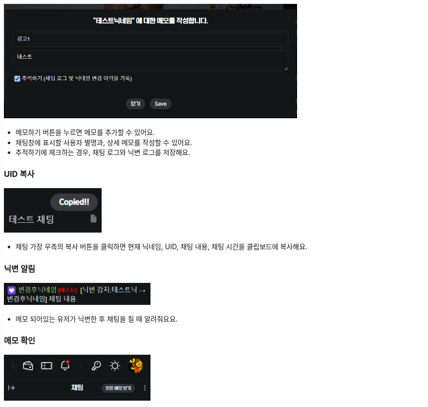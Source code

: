 <img src="./images/new_memo.png" width="600px" />

- 메모하기 버튼을 누르면 메모를 추가할 수 있어요.
- 채팅창에 표시할 사용자 별명과, 상세 메모를 작성할 수 있어요.
- 추적하기에 체크하는 경우, 채팅 로그와 닉변 로그를 저장해요.

### UID 복사

<img src="./images/copy.png" width="200px" />

- 채팅 가장 우측의 복사 버튼을 클릭하면 현재 닉네임, UID, 채팅 내용, 채팅 시간을 클립보드에 복사해요.

### 닉변 알림

<img src="./images/changenick.png" width="300px" />

- 메모 되어있는 유저가 닉변한 후 채팅을 칠 때 알려줘요요.

### 메모 확인

<img src="./images/button.png" width="300px" />
